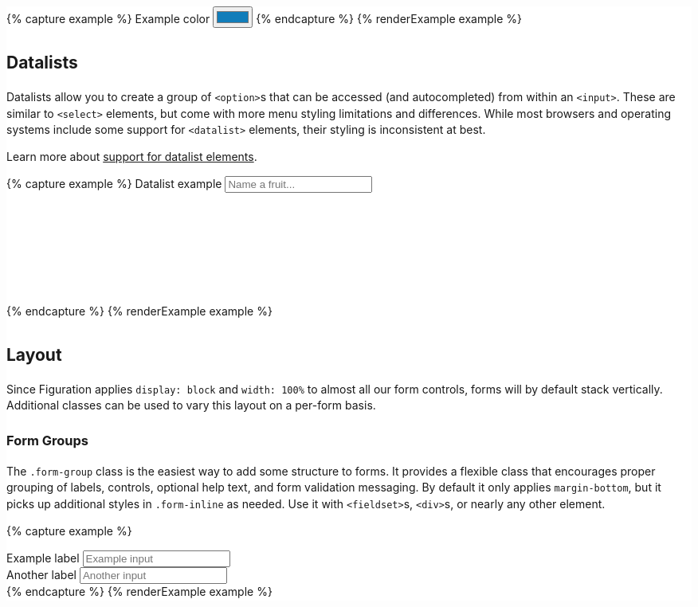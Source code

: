 {% capture example %}
<label for="customColor">Example color</label>
<input class="form-color" type="color" value="#117dba" id="customColor">
{% endcapture %}
{% renderExample example %}

## Datalists

Datalists allow you to create a group of `<option>`s that can be accessed (and autocompleted) from within an `<input>`. These are similar to `<select>` elements, but come with more menu styling limitations and differences. While most browsers and operating systems include some support for `<datalist>` elements, their styling is inconsistent at best.

Learn more about [support for datalist elements](https://caniuse.com/datalist).

{% capture example %}
<label for="exampleDataList" class="form-label">Datalist example</label>
<input class="form-control" list="datalistOptions" id="exampleDataList" placeholder="Name a fruit...">
<datalist id="datalistOptions">
  <option value="apple"></option>
  <option value="banana"></option>
  <option value="kiwi"></option>
  <option value="orange"></option>
  <option value="pear"></option>
  <option value="pineapple"></option>
  <option value="strawberry"></option>
</datalist>
{% endcapture %}
{% renderExample example %}

## Layout

Since Figuration applies `display: block` and `width: 100%` to almost all our form controls, forms will by default stack vertically. Additional classes can be used to vary this layout on a per-form basis.

### Form Groups

The `.form-group` class is the easiest way to add some structure to forms. It provides a flexible class that encourages proper grouping of labels, controls, optional help text, and form validation messaging. By default it only applies `margin-bottom`, but it picks up additional styles in `.form-inline` as needed. Use it with `<fieldset>`s, `<div>`s, or nearly any other element.

{% capture example %}
<div class="form-group">
  <label class="form-label" for="formGroupExampleInput">Example label</label>
  <input type="text" class="form-control" id="formGroupExampleInput" placeholder="Example input">
</div>
<div class="form-group">
  <label class="form-label" for="formGroupExampleInput2">Another label</label>
  <input type="text" class="form-control" id="formGroupExampleInput2" placeholder="Another input">
</div>
{% endcapture %}
{% renderExample example %}

